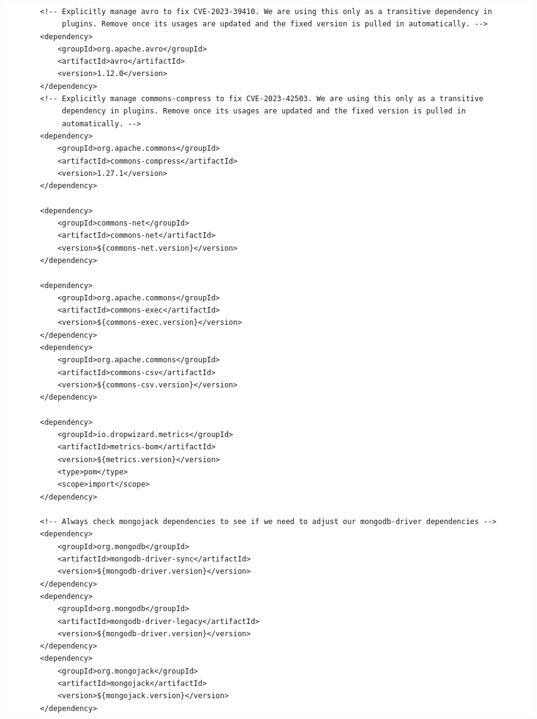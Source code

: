             <!-- Explicitly manage avro to fix CVE-2023-39410. We are using this only as a transitive dependency in
                 plugins. Remove once its usages are updated and the fixed version is pulled in automatically. -->
            <dependency>
                <groupId>org.apache.avro</groupId>
                <artifactId>avro</artifactId>
                <version>1.12.0</version>
            </dependency>
            <!-- Explicitly manage commons-compress to fix CVE-2023-42503. We are using this only as a transitive
                 dependency in plugins. Remove once its usages are updated and the fixed version is pulled in
                 automatically. -->
            <dependency>
                <groupId>org.apache.commons</groupId>
                <artifactId>commons-compress</artifactId>
                <version>1.27.1</version>
            </dependency>

            <dependency>
                <groupId>commons-net</groupId>
                <artifactId>commons-net</artifactId>
                <version>${commons-net.version}</version>
            </dependency>

            <dependency>
                <groupId>org.apache.commons</groupId>
                <artifactId>commons-exec</artifactId>
                <version>${commons-exec.version}</version>
            </dependency>
            <dependency>
                <groupId>org.apache.commons</groupId>
                <artifactId>commons-csv</artifactId>
                <version>${commons-csv.version}</version>
            </dependency>

            <dependency>
                <groupId>io.dropwizard.metrics</groupId>
                <artifactId>metrics-bom</artifactId>
                <version>${metrics.version}</version>
                <type>pom</type>
                <scope>import</scope>
            </dependency>

            <!-- Always check mongojack dependencies to see if we need to adjust our mongodb-driver dependencies -->
            <dependency>
                <groupId>org.mongodb</groupId>
                <artifactId>mongodb-driver-sync</artifactId>
                <version>${mongodb-driver.version}</version>
            </dependency>
            <dependency>
                <groupId>org.mongodb</groupId>
                <artifactId>mongodb-driver-legacy</artifactId>
                <version>${mongodb-driver.version}</version>
            </dependency>
            <dependency>
                <groupId>org.mongojack</groupId>
                <artifactId>mongojack</artifactId>
                <version>${mongojack.version}</version>
            </dependency>
